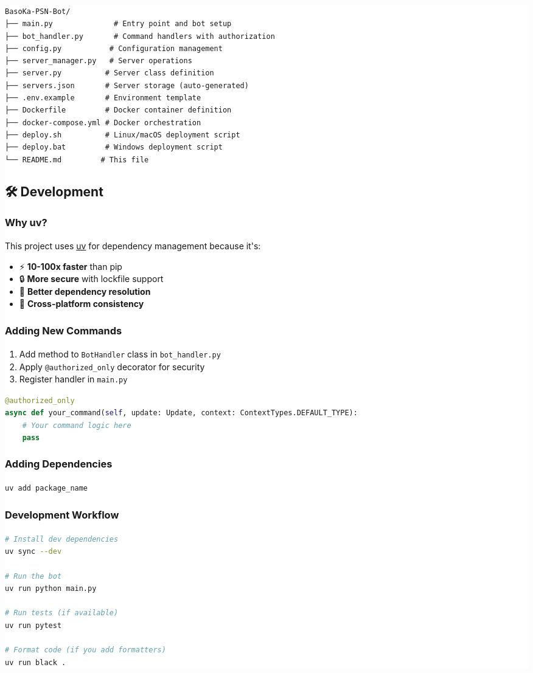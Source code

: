 ```
BasoKa-PSN-Bot/
├── main.py              # Entry point and bot setup
├── bot_handler.py       # Command handlers with authorization
├── config.py           # Configuration management
├── server_manager.py   # Server operations
├── server.py          # Server class definition
├── servers.json       # Server storage (auto-generated)
├── .env.example       # Environment template
├── Dockerfile         # Docker container definition
├── docker-compose.yml # Docker orchestration
├── deploy.sh          # Linux/macOS deployment script
├── deploy.bat         # Windows deployment script
└── README.md         # This file
```

## 🛠️ Development

### Why uv?
This project uses [uv](https://docs.astral.sh/uv/) for dependency management because it's:
- ⚡ **10-100x faster** than pip
- 🔒 **More secure** with lockfile support
- 🎯 **Better dependency resolution**
- 🔄 **Cross-platform consistency**

### Adding New Commands
1. Add method to `BotHandler` class in `bot_handler.py`
2. Apply `@authorized_only` decorator for security
3. Register handler in `main.py`

```python
@authorized_only
async def your_command(self, update: Update, context: ContextTypes.DEFAULT_TYPE):
    # Your command logic here
    pass
```

### Adding Dependencies
```bash
uv add package_name
```

### Development Workflow
```bash
# Install dev dependencies
uv sync --dev

# Run the bot
uv run python main.py

# Run tests (if available)
uv run pytest

# Format code (if you add formatters)
uv run black .
```
